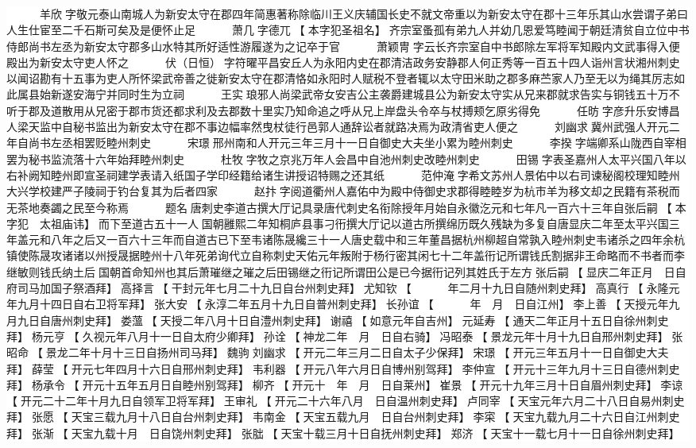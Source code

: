 　　　羊欣
字敬元泰山南城人为新安太守在郡四年简惠著称除临川王义庆辅国长史不就文帝重以为新安太守在郡十三年乐其山水尝谓子弟曰人生仕宦至二千石斯可矣及是便怀止足
　　　萧几
字德兀 【 本字犯圣祖名】 齐宗室蚤孤有弟九人并幼几恩爱笃睦闻于朝廷清贫自立位中书侍郎尚书左丞为新安太守郡多山水特其所好适性游履遂为之记卒于官
　　　萧颖冑
字云长齐宗室自中书郎除左军将军知殿内文武事得入便殿出为新安太守吏人怀之
　　　伏（日恒）
字符曜平昌安丘人为永阳内史在郡清洁政务安静郡人何正秀等一百五十四人诣州言状湘州刺史以闻诏勘有十五事为吏人所怀梁武帝善之徙新安太守在郡清恪如永阳时人赋税不登者辄以太守田米助之郡多麻苎家人乃至无以为绳其厉志如此属县始新遂安海宁并同时生为立祠
　　　王实
琅邪人尚梁武帝女安吉公主袭爵建城县公为新安太守实从兄来郡就求告实与铜钱五十万不听于郡及道散用从兄密于郡巿货还都求利及去郡数十里实乃知命追之呼从兄上岸盘头令卒与杖搏颊乞原劣得免
　　　任昉
字彦升乐安博昌人梁天监中自秘书监出为新安太守在郡不事边幅率然曳杖徒行邑郭人通辞讼者就路决焉为政清省吏人便之
　　　刘幽求
冀州武强人开元二年自尚书左丞相罢贬睦州刺史
　　　宋璟
邢州南和人开元三年三月十一日自御史大夫坐小累为睦州刺史
　　　李揆
字端卿系山陇西自宰相罢为秘书监流落十六年始拜睦州刺史
　　　杜牧
字牧之京兆万年人会昌中自池州刺史改睦州刺史
　　　田锡
字表圣嘉州人太平兴国八年以右补阙知睦州即宣圣祠建学表请入纸国子学印经籍给诸生讲授诏特赐之还其纸
　　　范仲淹
字希文苏州人景佑中以右司谏秘阁校理知睦州大兴学校建严子陵祠于钓台复其为后者四家
　　　赵抃
字阅道衢州人嘉佑中为殿中侍御史求郡得睦睦岁为杭巿羊为移文却之民籍有茶税而无茶地奏蠲之民至今称焉
　　　题名
唐刺史李道古撰大厅记具录唐代刺史名衔除授年月始自永徽汔元和七年凡一百六十三年自张后嗣 【 本字犯　太祖庙讳】 而下至道古五十一人
国朝雝熙二年知桐庐县事刁衎撰大厅记以道古所撰绵历既久残缺为多复自唐显庆二年至太平兴国三年盖元和八年之后又一百六十三年而自道古已下至韦诸陈晟纔三十一人唐史载中和三年董昌据杭州柳超自常孰入睦州刺史韦诸杀之四年余杭镇使陈晟攻诸诸以州授晟据睦州十八年死弟询代立自称刺史天佑元年叛附于杨行密其闲七十二年盖衎记所谓钱氏割据非王命略而不书者而李继敏则钱氏纳土后
国朝首命知州也其后萧璀继之璀之后田锡继之衎记所谓田公是已今据衎记列其姓氏于左方
张后嗣 【 显庆二年正月　日自府司马加国子祭酒拜】 
高择言 【 干封元年七月二十九日自台州刺史拜】 
尤知钦 【 　　　年二月十九日自随州刺史拜】 
高真行 【 永隆元年九月十四日自右卫将军拜】 
张大安 【 永淳二年五月十九日自普州刺史拜】 
长孙谊 【 　　　年　月　日自江州】 
李上善 【 天授元年九月九日自唐州刺史拜】 
娄薀 【 天授二年八月十日自澧州刺史拜】 
谢禧 【 如意元年自吉州】 
元延寿 【 通天二年正月十五日自徐州刺史拜】 
杨元亨 【 久视元年八月十一日自太府少卿拜】 
孙诠 【 神龙二年　月　日自右骑】 
冯昭泰 【 景龙元年十月十九日自邢州刺史拜】 
张昭命 【 景龙二年十月十三日自扬州司马拜】 
魏驹
刘幽求 【 开元二年三月二日自太子少保拜】 
宋璟 【 开元三年五月十一日自御史大夫拜】 
薛莹 【 开元七年四月十六日自邢州刺史拜】 
韦利器 【 开元八年六月日自博州别驾拜】 
李仲宣 【 开元十三年九月十三日自德州刺史拜】 
杨承令 【 开元十五年五月日自睦州别驾拜】 
柳齐 【 开元十　年　月　日自莱州】 
崔景 【 开元十九年三月十日自眉州刺史拜】 
李谅 【 开元二十二年十月九日自领军卫将军拜】 
王审礼 【 开元二十六年八月　日自温州刺史拜】 
卢同宰 【 天宝元年六月二十八日自易州刺史拜】 
张愿 【 天宝三载九月十八日自台州刺史拜】 
韦南金 【 天宝五载九月　日自台州刺史拜】 
李寀 【 天宝九载九月二十六日自江州刺史拜】 
张渐 【 天宝九载十月　日自饶州刺史拜】 
张朏 【 天宝十载三月十日自抚州刺史拜】 
郑济 【 天宝十一载七月十一日自徐州刺史拜】 